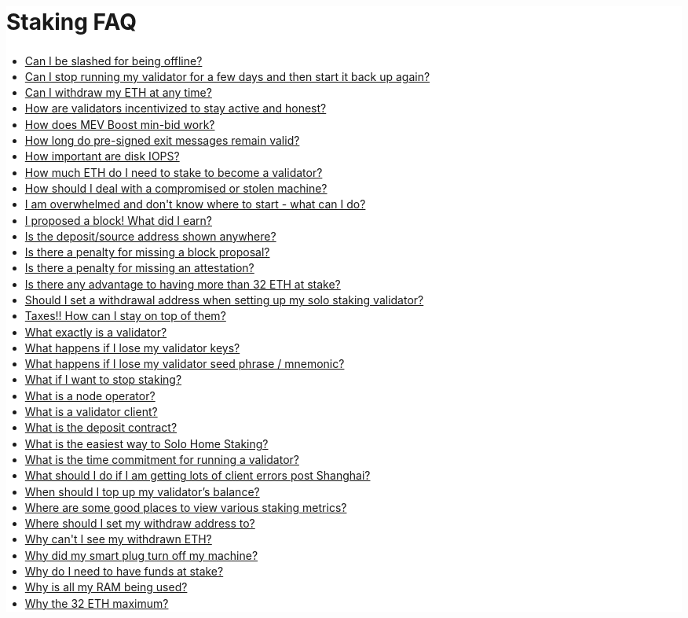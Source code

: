 # Staking FAQ

* [Can I be slashed for being offline?](faq.md#can-i-be-slashed-for-being-offline)
* [Can I stop running my validator for a few days and then start it back up again?](faq.md#can-i-stop-running-my-validator-for-a-few-days-and-then-start-it-back-up-again)
* [Can I withdraw my ETH at any time?](faq.md#can-i-withdraw-my-eth-at-any-time)
* [How are validators incentivized to stay active and honest?](faq.md#how-are-validators-incentivized-to-stay-active-and-honest)
* [How does MEV Boost min-bid work?](faq.md#how-does-mev-boost-min-bid-work)
* [How long do pre-signed exit messages remain valid?](faq.md#how-long-do-pre-signed-exit-messages-remain-valid)
* [How important are disk IOPS?](faq.md#how-important-are-disk-iops)
* [How much ETH do I need to stake to become a validator?](faq.md#how-much-eth-do-i-need-to-stake-to-become-a-validator)
* [How should I deal with a compromised or stolen machine?](faq.md#how-should-i-deal-with-a-compromised-or-stolen-machine)
* [I am overwhelmed and don't know where to start - what can I do?](faq.md#i-am-overwhelmed-and-dont-know-where-to-start---what-can-i-do)
* [I proposed a block! What did I earn?](faq.md#i-proposed-a-block-what-did-i-earn)
* [Is the deposit/source address shown anywhere?](faq.md#is-the-depositsource-address-shown-anywhere)
* [Is there a penalty for missing a block proposal?](faq.md#is-there-a-penalty-for-missing-a-block-proposal)
* [Is there a penalty for missing an attestation?](faq.md#is-there-a-penalty-for-missing-an-attestation)
* [Is there any advantage to having more than 32 ETH at stake?](faq.md#is-there-any-advantage-to-having-more-than-32-eth-at-stake)
* [Should I set a withdrawal address when setting up my solo staking validator?](faq.md#should-i-set-a-withdrawal-address-when-setting-up-my-solo-staking-validator)
* [Taxes!! How can I stay on top of them?](faq.md#taxes-how-can-i-stay-on-top-of-them)
* [What exactly is a validator?](faq.md#what-exactly-is-a-validator)
* [What happens if I lose my validator keys?](faq.md#what-happens-if-i-lose-my-validator-keys)
* [What happens if I lose my validator seed phrase / mnemonic?](faq.md#what-happens-if-i-lose-my-validator-seed-phrase--mnemonic)
* [What if I want to stop staking?](faq.md#what-if-i-want-to-stop-staking)
* [What is a node operator?](faq.md#what-is-a-node-operator)
* [What is a validator client?](faq.md#what-is-a-validator-client)
* [What is the deposit contract?](faq.md#what-is-the-deposit-contract)
* [What is the easiest way to Solo Home Staking?](faq.md#what-is-the-easiest-way-to-solo-home-staking)
* [What is the time commitment for running a validator?](faq.md#what-is-the-time-commitment-for-running-a-validator)
* [What should I do if I am getting lots of client errors post Shanghai?](faq.md#what-should-i-do-if-i-am-getting-lots-of-client-errors-post-shanghai)
* [When should I top up my validator’s balance?](faq.md#when-should-i-top-up-my-validators-balance)
* [Where are some good places to view various staking metrics?](faq.md#where-are-some-good-places-to-view-various-staking-metrics)
* [Where should I set my withdraw address to?](faq.md#where-should-i-set-my-withdraw-address-to)
* [Why can't I see my withdrawn ETH?](faq.md#why-cant-i-see-my-withdrawn-eth)
* [Why did my smart plug turn off my machine?](faq.md#why-did-my-smart-plug-turn-off-my-machine)
* [Why do I need to have funds at stake?](faq.md#why-do-i-need-to-have-funds-at-stake)
* [Why is all my RAM being used?](faq.md#why-is-all-my-ram-being-used)
* [Why the 32 ETH maximum?](faq.md#why-the-32-eth-maximum)
